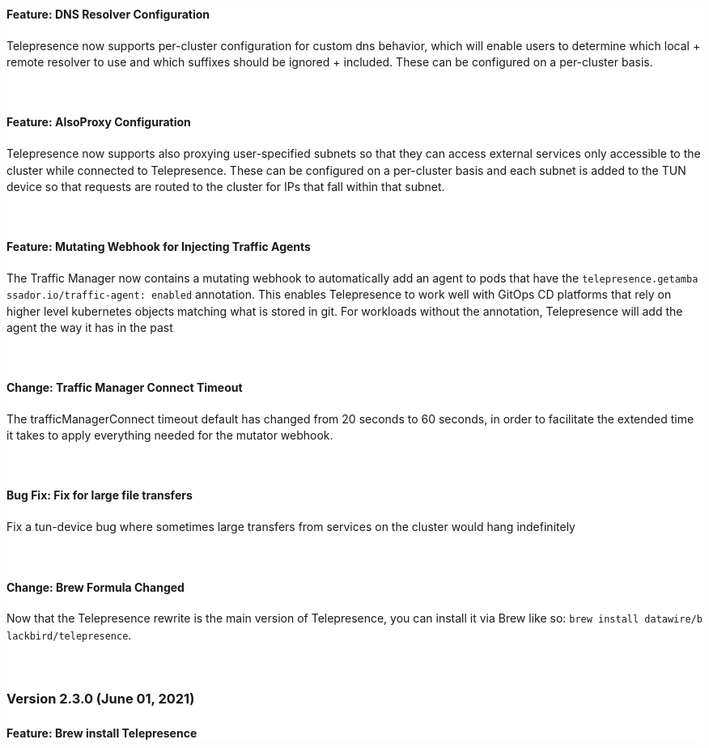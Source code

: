 #### Feature: DNS Resolver Configuration

Telepresence now supports per-cluster configuration for custom dns behavior, which will enable users to determine which local + remote resolver to use and which suffixes should be ignored + included. These can be configured on a per-cluster basis.

<div align="left"><figure><img src="https://www.getambassador.io/docs/telepresence/latest/release-notes/telepresence-2.3.1-dns.png" alt="" width="188"><figcaption></figcaption></figure></div>

#### Feature: AlsoProxy Configuration

Telepresence now supports also proxying user-specified subnets so that they can access external services only accessible to the cluster while connected to Telepresence. These can be configured on a per-cluster basis and each subnet is added to the TUN device so that requests are routed to the cluster for IPs that fall within that subnet.

<div align="left"><figure><img src="https://www.getambassador.io/docs/telepresence/latest/release-notes/telepresence-2.3.1-alsoProxy.png" alt="" width="375"><figcaption></figcaption></figure></div>

#### Feature: Mutating Webhook for Injecting Traffic Agents

The Traffic Manager now contains a mutating webhook to automatically add an agent to pods that have the `telepresence.getambassador.io/traffic-agent: enabled` annotation. This enables Telepresence to work well with GitOps CD platforms that rely on higher level kubernetes objects matching what is stored in git. For workloads without the annotation, Telepresence will add the agent the way it has in the past

<div align="left"><figure><img src="https://www.getambassador.io/docs/telepresence/latest/release-notes/telepresence-2.3.1-inject.png" alt=""><figcaption></figcaption></figure></div>

#### Change: Traffic Manager Connect Timeout

The trafficManagerConnect timeout default has changed from 20 seconds to 60 seconds, in order to facilitate the extended time it takes to apply everything needed for the mutator webhook.

<div align="left"><figure><img src="https://www.getambassador.io/docs/telepresence/latest/release-notes/telepresence-2.3.1-trafficmanagerconnect.png" alt="" width="375"><figcaption></figcaption></figure></div>

#### Bug Fix: Fix for large file transfers

Fix a tun-device bug where sometimes large transfers from services on the cluster would hang indefinitely

<div align="left"><figure><img src="https://www.getambassador.io/docs/telepresence/latest/release-notes/telepresence-2.3.1-large-file-transfer.png" alt=""><figcaption></figcaption></figure></div>

#### Change: Brew Formula Changed

Now that the Telepresence rewrite is the main version of Telepresence, you can install it via Brew like so: `brew install datawire/blackbird/telepresence`.

<div align="left"><figure><img src="https://www.getambassador.io/docs/telepresence/latest/release-notes/telepresence-2.3.1-brew.png" alt=""><figcaption></figcaption></figure></div>

### Version 2.3.0 (June 01, 2021) <a href="#id-2.3.0" id="id-2.3.0"></a>

#### Feature: Brew install Telepresence

